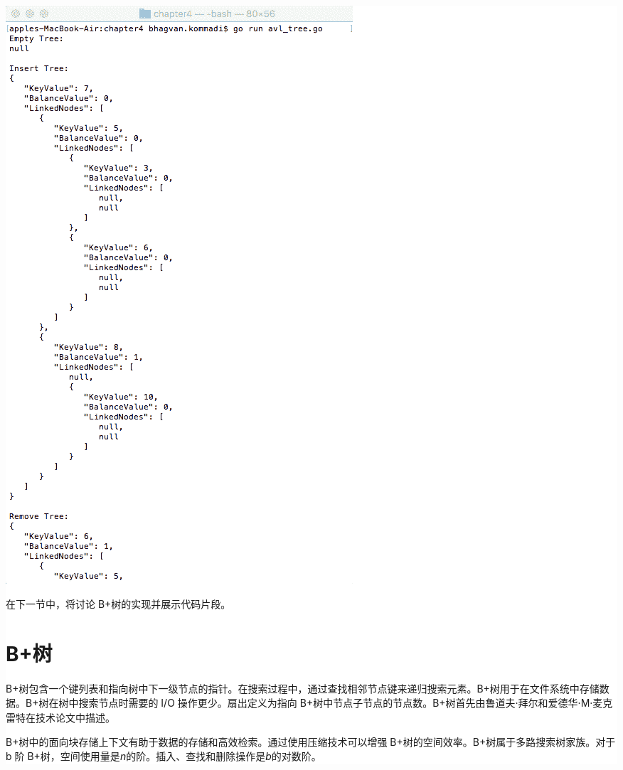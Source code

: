 ![图片](img/3027cebf-bac5-4361-9dca-2b5c1e30a283.png)

在下一节中，将讨论 B+树的实现并展示代码片段。

# B+树

B+树包含一个键列表和指向树中下一级节点的指针。在搜索过程中，通过查找相邻节点键来递归搜索元素。B+树用于在文件系统中存储数据。B+树在树中搜索节点时需要的 I/O 操作更少。扇出定义为指向 B+树中节点子节点的节点数。B+树首先由鲁道夫·拜尔和爱德华·M·麦克雷特在技术论文中描述。

B+树中的面向块存储上下文有助于数据的存储和高效检索。通过使用压缩技术可以增强 B+树的空间效率。B+树属于多路搜索树家族。对于 b 阶 B+树，空间使用量是*n*的阶。插入、查找和删除操作是*b*的对数阶。
